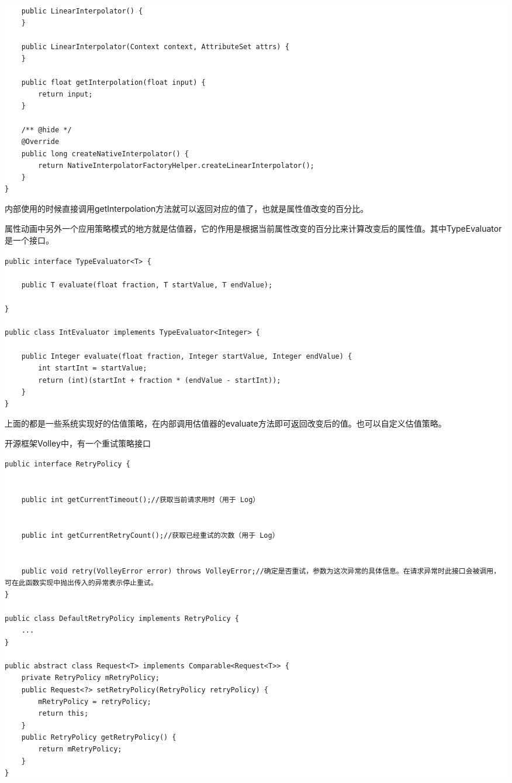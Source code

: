         public LinearInterpolator() {
        }
    
        public LinearInterpolator(Context context, AttributeSet attrs) {
        }
    
        public float getInterpolation(float input) {
            return input;
        }
    
        /** @hide */
        @Override
        public long createNativeInterpolator() {
            return NativeInterpolatorFactoryHelper.createLinearInterpolator();
        }
    }
    
内部使用的时候直接调用getInterpolation方法就可以返回对应的值了，也就是属性值改变的百分比。

属性动画中另外一个应用策略模式的地方就是估值器，它的作用是根据当前属性改变的百分比来计算改变后的属性值。其中TypeEvaluator是一个接口。


    public interface TypeEvaluator<T> {
    
        public T evaluate(float fraction, T startValue, T endValue);
    
    }
    
    public class IntEvaluator implements TypeEvaluator<Integer> {
    
        public Integer evaluate(float fraction, Integer startValue, Integer endValue) {
            int startInt = startValue;
            return (int)(startInt + fraction * (endValue - startInt));
        }
    }
    
上面的都是一些系统实现好的估值策略，在内部调用估值器的evaluate方法即可返回改变后的值。也可以自定义估值策略。

开源框架Volley中，有一个重试策略接口

    public interface RetryPolicy {
    
    
        public int getCurrentTimeout();//获取当前请求用时（用于 Log）
    
    
        public int getCurrentRetryCount();//获取已经重试的次数（用于 Log）
    
    
        public void retry(VolleyError error) throws VolleyError;//确定是否重试，参数为这次异常的具体信息。在请求异常时此接口会被调用，可在此函数实现中抛出传入的异常表示停止重试。
    }
    
    public class DefaultRetryPolicy implements RetryPolicy {
    	...
    }
    
    public abstract class Request<T> implements Comparable<Request<T>> {
        private RetryPolicy mRetryPolicy;
        public Request<?> setRetryPolicy(RetryPolicy retryPolicy) {
            mRetryPolicy = retryPolicy;
            return this;
        }
    	public RetryPolicy getRetryPolicy() {
            return mRetryPolicy;
        }
    }
    